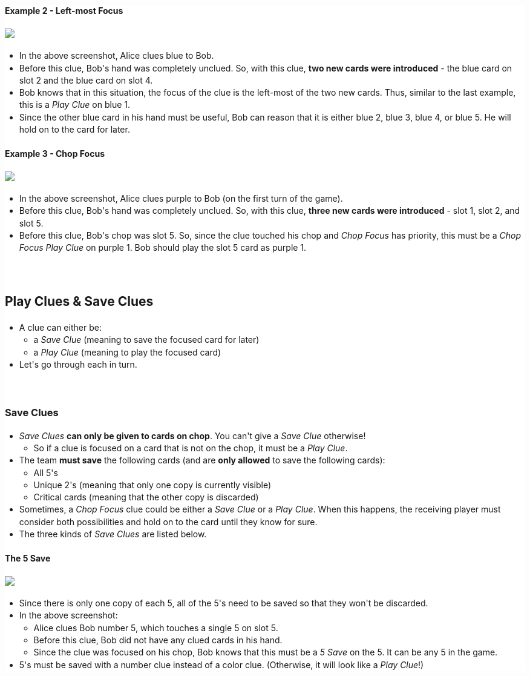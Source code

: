 #### Example 2 - Left-most Focus

<img src="img/beginner/single_focus2.png" height="150" />

- In the above screenshot, Alice clues blue to Bob.
- Before this clue, Bob's hand was completely unclued. So, with this clue, **two new cards were introduced** - the blue card on slot 2 and the blue card on slot 4.
- Bob knows that in this situation, the focus of the clue is the left-most of the two new cards. Thus, similar to the last example, this is a *Play Clue* on blue 1.
- Since the other blue card in his hand must be useful, Bob can reason that it is either blue 2, blue 3, blue 4, or blue 5. He will hold on to the card for later.

#### Example 3 - Chop Focus

<img src="img/beginner/single_focus3.png" height="150" />

- In the above screenshot, Alice clues purple to Bob (on the first turn of the game).
- Before this clue, Bob's hand was completely unclued. So, with this clue, **three new cards were introduced** - slot 1, slot 2, and slot 5.
- Before this clue, Bob's chop was slot 5. So, since the clue touched his chop and *Chop Focus* has priority, this must be a *Chop Focus Play Clue* on purple 1. Bob should play the slot 5 card as purple 1.

<br />

## Play Clues & Save Clues

- A clue can either be:
  - a *Save Clue* (meaning to save the focused card for later)
  - a *Play Clue* (meaning to play the focused card)
- Let's go through each in turn.

<br />

### Save Clues

- *Save Clues* **can only be given to cards on chop**. You can't give a *Save Clue* otherwise!
  - So if a clue is focused on a card that is not on the chop, it must be a *Play Clue*.
- The team **must save** the following cards (and are **only allowed** to save the following cards):
  - All 5's
  - Unique 2's (meaning that only one copy is currently visible)
  - Critical cards (meaning that the other copy is discarded)
- Sometimes, a *Chop Focus* clue could be either a *Save Clue* or a *Play Clue*. When this happens, the receiving player must consider both possibilities and hold on to the card until they know for sure.
- The three kinds of *Save Clues* are listed below.

#### The 5 Save

<img src="img/beginner/5_save.png" height="150" />

- Since there is only one copy of each 5, all of the 5's need to be saved so that they won't be discarded.
- In the above screenshot:
  - Alice clues Bob number 5, which touches a single 5 on slot 5.
  - Before this clue, Bob did not have any clued cards in his hand.
  - Since the clue was focused on his chop, Bob knows that this must be a *5 Save* on the 5. It can be any 5 in the game.
- 5's must be saved with a number clue instead of a color clue. (Otherwise, it will look like a *Play Clue*!)
